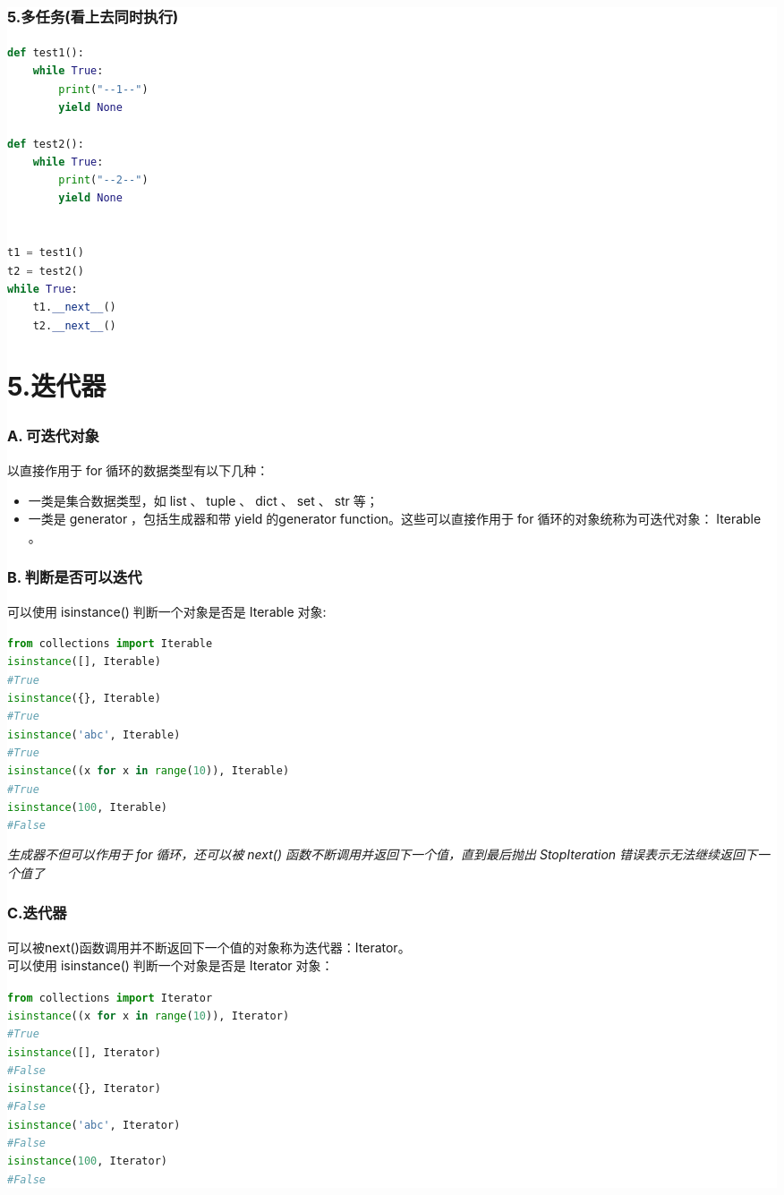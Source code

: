 


### 5.多任务(看上去同时执行)
```python
def test1():
    while True:
        print("--1--")
        yield None

def test2():
    while True:
        print("--2--")
        yield None


t1 = test1()
t2 = test2()
while True:
    t1.__next__()
    t2.__next__()
```



# 5.迭代器
### A. 可迭代对象
以直接作⽤于 for 循环的数据类型有以下⼏种：
- ⼀类是集合数据类型，如 list 、 tuple 、 dict 、 set 、 str 等；
- ⼀类是 generator ，包括⽣成器和带 yield 的generator function。这些可以直接作⽤于 for 循环的对象统称为可迭代对象： Iterable 。

### B. 判断是否可以迭代
可以使⽤ isinstance() 判断⼀个对象是否是 Iterable 对象:
```python
from collections import Iterable
isinstance([], Iterable)
#True
isinstance({}, Iterable)
#True
isinstance('abc', Iterable)
#True
isinstance((x for x in range(10)), Iterable)
#True
isinstance(100, Iterable)
#False
```
*⽣成器不但可以作⽤于 for 循环，还可以被 next() 函数不断调⽤并返回下⼀个值，直到最后抛出 StopIteration 错误表示⽆法继续返回下⼀个值了*

### C.迭代器
可以被next()函数调⽤并不断返回下⼀个值的对象称为迭代器：Iterator。  
可以使⽤ isinstance() 判断⼀个对象是否是 Iterator 对象：
```python
from collections import Iterator
isinstance((x for x in range(10)), Iterator)
#True
isinstance([], Iterator)
#False
isinstance({}, Iterator)
#False
isinstance('abc', Iterator)
#False
isinstance(100, Iterator)
#False
```